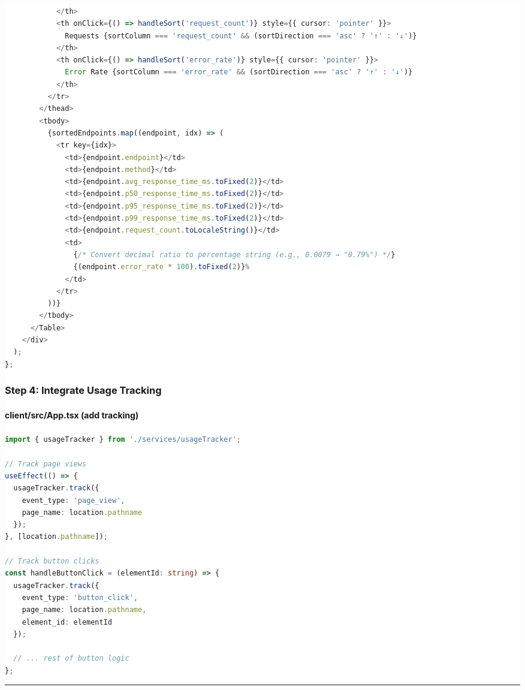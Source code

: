 ```typescript
            </th>
            <th onClick={() => handleSort('request_count')} style={{ cursor: 'pointer' }}>
              Requests {sortColumn === 'request_count' && (sortDirection === 'asc' ? '↑' : '↓')}
            </th>
            <th onClick={() => handleSort('error_rate')} style={{ cursor: 'pointer' }}>
              Error Rate {sortColumn === 'error_rate' && (sortDirection === 'asc' ? '↑' : '↓')}
            </th>
          </tr>
        </thead>
        <tbody>
          {sortedEndpoints.map((endpoint, idx) => (
            <tr key={idx}>
              <td>{endpoint.endpoint}</td>
              <td>{endpoint.method}</td>
              <td>{endpoint.avg_response_time_ms.toFixed(2)}</td>
              <td>{endpoint.p50_response_time_ms.toFixed(2)}</td>
              <td>{endpoint.p95_response_time_ms.toFixed(2)}</td>
              <td>{endpoint.p99_response_time_ms.toFixed(2)}</td>
              <td>{endpoint.request_count.toLocaleString()}</td>
              <td>
                {/* Convert decimal ratio to percentage string (e.g., 0.0079 → "0.79%") */}
                {(endpoint.error_rate * 100).toFixed(2)}%
              </td>
            </tr>
          ))}
        </tbody>
      </Table>
    </div>
  );
};
```

### Step 4: Integrate Usage Tracking

#### client/src/App.tsx (add tracking)
```typescript
import { usageTracker } from './services/usageTracker';

// Track page views
useEffect(() => {
  usageTracker.track({
    event_type: 'page_view',
    page_name: location.pathname
  });
}, [location.pathname]);

// Track button clicks
const handleButtonClick = (elementId: string) => {
  usageTracker.track({
    event_type: 'button_click',
    page_name: location.pathname,
    element_id: elementId
  });
  
  // ... rest of button logic
};
```

---